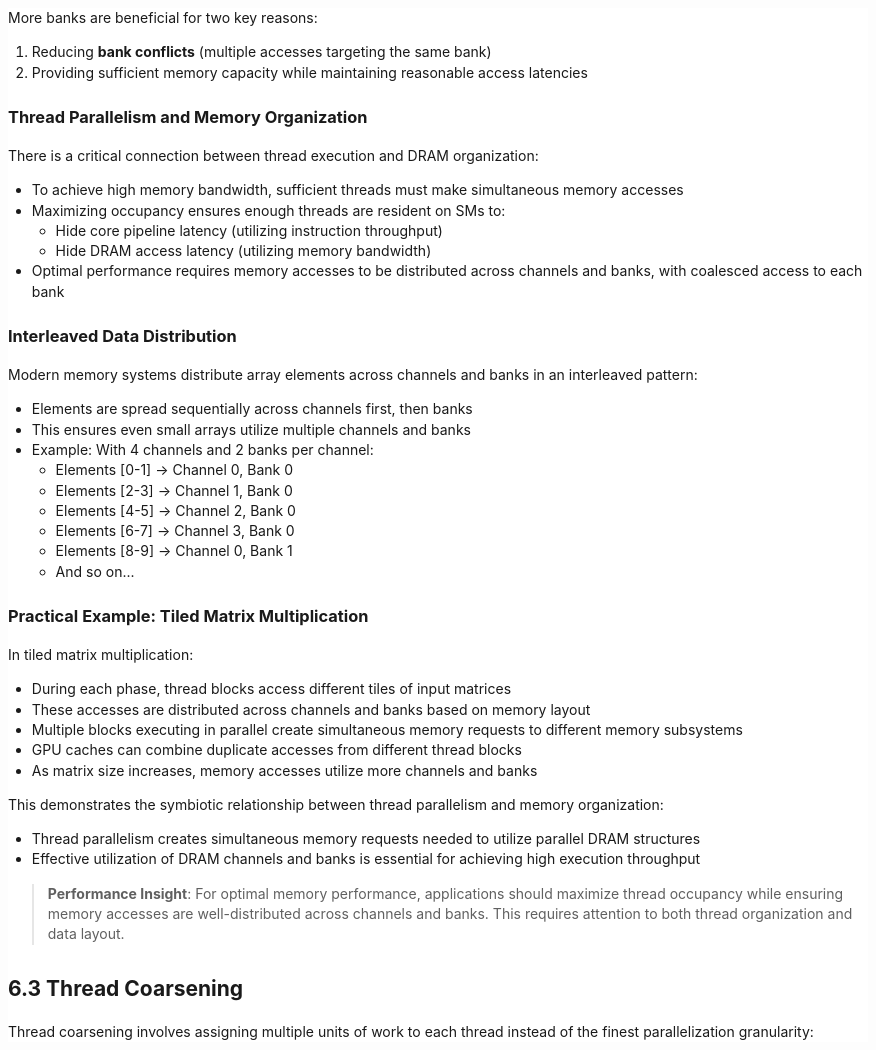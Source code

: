 More banks are beneficial for two key reasons:
1. Reducing **bank conflicts** (multiple accesses targeting the same bank)
2. Providing sufficient memory capacity while maintaining reasonable access latencies

### Thread Parallelism and Memory Organization

There is a critical connection between thread execution and DRAM organization:

- To achieve high memory bandwidth, sufficient threads must make simultaneous memory accesses
- Maximizing occupancy ensures enough threads are resident on SMs to:
  - Hide core pipeline latency (utilizing instruction throughput)
  - Hide DRAM access latency (utilizing memory bandwidth)
- Optimal performance requires memory accesses to be distributed across channels and banks, with coalesced access to each bank

### Interleaved Data Distribution

Modern memory systems distribute array elements across channels and banks in an interleaved pattern:

- Elements are spread sequentially across channels first, then banks
- This ensures even small arrays utilize multiple channels and banks
- Example: With 4 channels and 2 banks per channel:
  - Elements [0-1] → Channel 0, Bank 0
  - Elements [2-3] → Channel 1, Bank 0
  - Elements [4-5] → Channel 2, Bank 0
  - Elements [6-7] → Channel 3, Bank 0
  - Elements [8-9] → Channel 0, Bank 1
  - And so on...

### Practical Example: Tiled Matrix Multiplication

In tiled matrix multiplication:

- During each phase, thread blocks access different tiles of input matrices
- These accesses are distributed across channels and banks based on memory layout
- Multiple blocks executing in parallel create simultaneous memory requests to different memory subsystems
- GPU caches can combine duplicate accesses from different thread blocks
- As matrix size increases, memory accesses utilize more channels and banks

This demonstrates the symbiotic relationship between thread parallelism and memory organization:
- Thread parallelism creates simultaneous memory requests needed to utilize parallel DRAM structures
- Effective utilization of DRAM channels and banks is essential for achieving high execution throughput

> **Performance Insight**: For optimal memory performance, applications should maximize thread occupancy while ensuring memory accesses are well-distributed across channels and banks. This requires attention to both thread organization and data layout.

## 6.3 Thread Coarsening

Thread coarsening involves assigning multiple units of work to each thread instead of the finest parallelization granularity:
